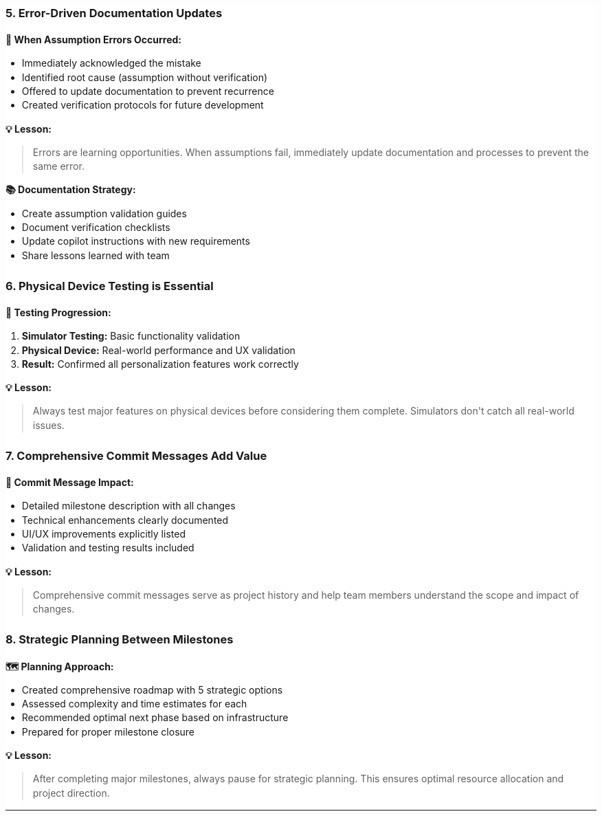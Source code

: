 ### **5. Error-Driven Documentation Updates**

**🚨 When Assumption Errors Occurred:**
- Immediately acknowledged the mistake
- Identified root cause (assumption without verification)
- Offered to update documentation to prevent recurrence
- Created verification protocols for future development

**💡 Lesson:**
> Errors are learning opportunities. When assumptions fail, immediately update documentation and processes to prevent the same error.

**📚 Documentation Strategy:**
- Create assumption validation guides
- Document verification checklists
- Update copilot instructions with new requirements
- Share lessons learned with team

### **6. Physical Device Testing is Essential**

**📱 Testing Progression:**
1. **Simulator Testing:** Basic functionality validation
2. **Physical Device:** Real-world performance and UX validation
3. **Result:** Confirmed all personalization features work correctly

**💡 Lesson:**
> Always test major features on physical devices before considering them complete. Simulators don't catch all real-world issues.

### **7. Comprehensive Commit Messages Add Value**

**📝 Commit Message Impact:**
- Detailed milestone description with all changes
- Technical enhancements clearly documented
- UI/UX improvements explicitly listed
- Validation and testing results included

**💡 Lesson:**
> Comprehensive commit messages serve as project history and help team members understand the scope and impact of changes.

### **8. Strategic Planning Between Milestones**

**🗺️ Planning Approach:**
- Created comprehensive roadmap with 5 strategic options
- Assessed complexity and time estimates for each
- Recommended optimal next phase based on infrastructure
- Prepared for proper milestone closure

**💡 Lesson:**
> After completing major milestones, always pause for strategic planning. This ensures optimal resource allocation and project direction.

---
